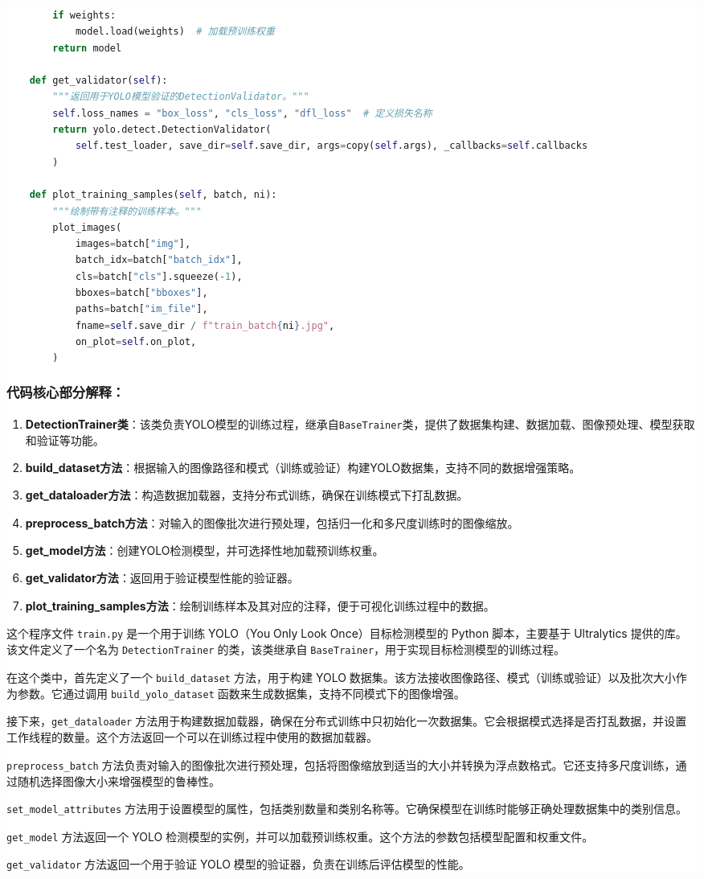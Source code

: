 ```python
        if weights:
            model.load(weights)  # 加载预训练权重
        return model

    def get_validator(self):
        """返回用于YOLO模型验证的DetectionValidator。"""
        self.loss_names = "box_loss", "cls_loss", "dfl_loss"  # 定义损失名称
        return yolo.detect.DetectionValidator(
            self.test_loader, save_dir=self.save_dir, args=copy(self.args), _callbacks=self.callbacks
        )

    def plot_training_samples(self, batch, ni):
        """绘制带有注释的训练样本。"""
        plot_images(
            images=batch["img"],
            batch_idx=batch["batch_idx"],
            cls=batch["cls"].squeeze(-1),
            bboxes=batch["bboxes"],
            paths=batch["im_file"],
            fname=self.save_dir / f"train_batch{ni}.jpg",
            on_plot=self.on_plot,
        )
```

### 代码核心部分解释：
1. **DetectionTrainer类**：该类负责YOLO模型的训练过程，继承自`BaseTrainer`类，提供了数据集构建、数据加载、图像预处理、模型获取和验证等功能。

2. **build_dataset方法**：根据输入的图像路径和模式（训练或验证）构建YOLO数据集，支持不同的数据增强策略。

3. **get_dataloader方法**：构造数据加载器，支持分布式训练，确保在训练模式下打乱数据。

4. **preprocess_batch方法**：对输入的图像批次进行预处理，包括归一化和多尺度训练时的图像缩放。

5. **get_model方法**：创建YOLO检测模型，并可选择性地加载预训练权重。

6. **get_validator方法**：返回用于验证模型性能的验证器。

7. **plot_training_samples方法**：绘制训练样本及其对应的注释，便于可视化训练过程中的数据。

这个程序文件 `train.py` 是一个用于训练 YOLO（You Only Look Once）目标检测模型的 Python 脚本，主要基于 Ultralytics 提供的库。该文件定义了一个名为 `DetectionTrainer` 的类，该类继承自 `BaseTrainer`，用于实现目标检测模型的训练过程。

在这个类中，首先定义了一个 `build_dataset` 方法，用于构建 YOLO 数据集。该方法接收图像路径、模式（训练或验证）以及批次大小作为参数。它通过调用 `build_yolo_dataset` 函数来生成数据集，支持不同模式下的图像增强。

接下来，`get_dataloader` 方法用于构建数据加载器，确保在分布式训练中只初始化一次数据集。它会根据模式选择是否打乱数据，并设置工作线程的数量。这个方法返回一个可以在训练过程中使用的数据加载器。

`preprocess_batch` 方法负责对输入的图像批次进行预处理，包括将图像缩放到适当的大小并转换为浮点数格式。它还支持多尺度训练，通过随机选择图像大小来增强模型的鲁棒性。

`set_model_attributes` 方法用于设置模型的属性，包括类别数量和类别名称等。它确保模型在训练时能够正确处理数据集中的类别信息。

`get_model` 方法返回一个 YOLO 检测模型的实例，并可以加载预训练权重。这个方法的参数包括模型配置和权重文件。

`get_validator` 方法返回一个用于验证 YOLO 模型的验证器，负责在训练后评估模型的性能。
